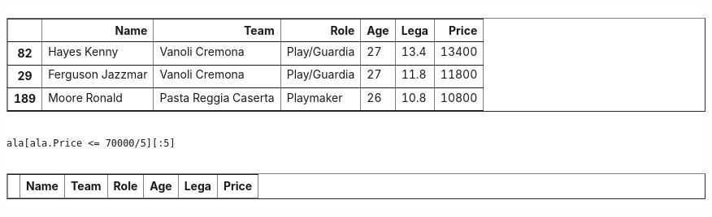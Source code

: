 

<div style="max-height:1000px;max-width:1500px;overflow:auto;">
<table border="1" class="dataframe">
  <thead>
    <tr style="text-align: right;">
      <th></th>
      <th>Name</th>
      <th>Team</th>
      <th>Role</th>
      <th>Age</th>
      <th>Lega</th>
      <th>Price</th>
    </tr>
  </thead>
  <tbody>
    <tr>
      <th>82 </th>
      <td>      Hayes Kenny</td>
      <td>       Vanoli Cremona</td>
      <td> Play/Guardia</td>
      <td> 27</td>
      <td> 13.4</td>
      <td> 13400</td>
    </tr>
    <tr>
      <th>29 </th>
      <td> Ferguson Jazzmar</td>
      <td>       Vanoli Cremona</td>
      <td> Play/Guardia</td>
      <td> 27</td>
      <td> 11.8</td>
      <td> 11800</td>
    </tr>
    <tr>
      <th>189</th>
      <td>     Moore Ronald</td>
      <td> Pasta Reggia Caserta</td>
      <td>    Playmaker</td>
      <td> 26</td>
      <td> 10.8</td>
      <td> 10800</td>
    </tr>
  </tbody>
</table>
</div>




    ala[ala.Price <= 70000/5][:5]




<div style="max-height:1000px;max-width:1500px;overflow:auto;">
<table border="1" class="dataframe">
  <thead>
    <tr style="text-align: right;">
      <th></th>
      <th>Name</th>
      <th>Team</th>
      <th>Role</th>
      <th>Age</th>
      <th>Lega</th>
      <th>Price</th>
    </tr>
  </thead>